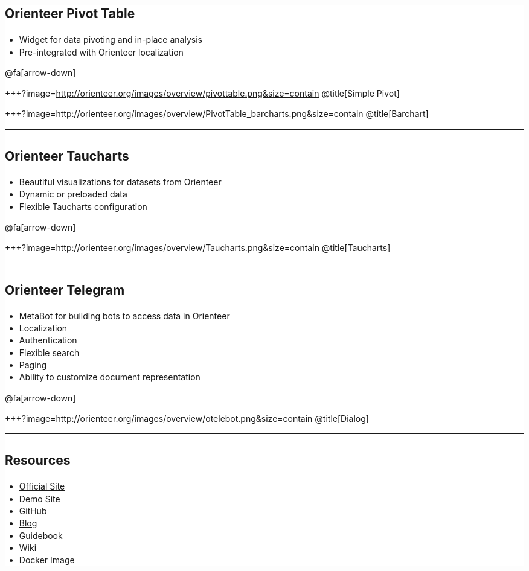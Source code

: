 ## Orienteer Pivot Table

- Widget for data pivoting and in-place analysis
- Pre-integrated with Orienteer localization

@fa[arrow-down]

+++?image=http://orienteer.org/images/overview/pivottable.png&size=contain
@title[Simple Pivot]

+++?image=http://orienteer.org/images/overview/PivotTable_barcharts.png&size=contain
@title[Barchart]

---
## Orienteer Taucharts

- Beautiful visualizations for datasets from Orienteer
- Dynamic or preloaded data
- Flexible Taucharts configuration

@fa[arrow-down]

+++?image=http://orienteer.org/images/overview/Taucharts.png&size=contain
@title[Taucharts]

---
## Orienteer Telegram

- MetaBot for building bots to access data in Orienteer
- Localization
- Authentication
- Flexible search
- Paging
- Ability to customize document representation

@fa[arrow-down]

+++?image=http://orienteer.org/images/overview/otelebot.png&size=contain
@title[Dialog]

---
## Resources

- [Official Site](https://orienteer.gitbooks.io/orienteer/content/)
- [Demo Site](https://demo.orienteer.org)
- [GitHub](https://github.com/OrienteerBAP/Orienteer)
- [Blog](https://medium.com/orienteer)
- [Guidebook](https://orienteer.gitbooks.io/orienteer/content/)
- [Wiki](https://github.com/OrienteerBAP/Orienteer/wiki)
- [Docker Image](https://hub.docker.com/r/orienteer/orienteer/)
